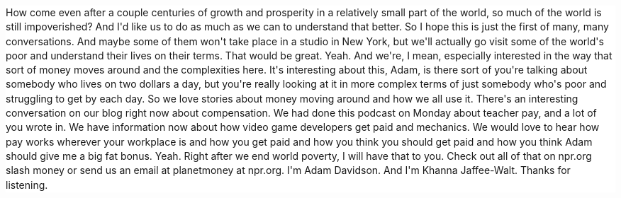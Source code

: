 How come even after a couple centuries of growth and prosperity
in a relatively small part of the world, so much of the world is still impoverished?
And I'd like us to do as much as we can to understand that better.
So I hope this is just the first of many, many conversations.
And maybe some of them won't take place in a studio in New York,
but we'll actually go visit some of the world's poor
and understand their lives on their terms.
That would be great.
Yeah.
And we're, I mean, especially interested in the way that sort of money moves around
and the complexities here.
It's interesting about this, Adam, is there sort of you're talking about somebody
who lives on two dollars a day, but you're really looking at it
in more complex terms of just somebody who's poor and struggling to get by each day.
So we love stories about money moving around and how we all use it.
There's an interesting conversation on our blog right now about compensation.
We had done this podcast on Monday about teacher pay, and a lot of you wrote in.
We have information now about how video game developers get paid and mechanics.
We would love to hear how pay works wherever your workplace is
and how you get paid and how you think you should get paid
and how you think Adam should give me a big fat bonus.
Yeah. Right after we end world poverty, I will have that to you.
Check out all of that on npr.org slash money or send us an email at planetmoney at npr.org.
I'm Adam Davidson.
And I'm Khanna Jaffee-Walt. Thanks for listening.
